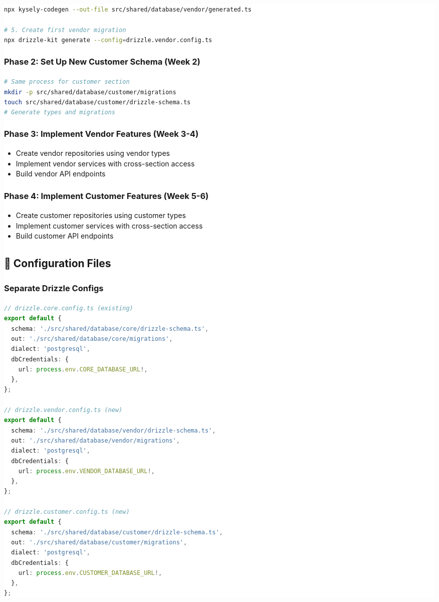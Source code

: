 ```bash
npx kysely-codegen --out-file src/shared/database/vendor/generated.ts

# 5. Create first vendor migration
npx drizzle-kit generate --config=drizzle.vendor.config.ts
```

### Phase 2: Set Up New Customer Schema (Week 2)
```bash
# Same process for customer section
mkdir -p src/shared/database/customer/migrations
touch src/shared/database/customer/drizzle-schema.ts
# Generate types and migrations
```

### Phase 3: Implement Vendor Features (Week 3-4)
- Create vendor repositories using vendor types
- Implement vendor services with cross-section access
- Build vendor API endpoints

### Phase 4: Implement Customer Features (Week 5-6)
- Create customer repositories using customer types
- Implement customer services with cross-section access
- Build customer API endpoints

## 🔧 Configuration Files

### Separate Drizzle Configs
```typescript
// drizzle.core.config.ts (existing)
export default {
  schema: './src/shared/database/core/drizzle-schema.ts',
  out: './src/shared/database/core/migrations',
  dialect: 'postgresql',
  dbCredentials: {
    url: process.env.CORE_DATABASE_URL!,
  },
};

// drizzle.vendor.config.ts (new)
export default {
  schema: './src/shared/database/vendor/drizzle-schema.ts',
  out: './src/shared/database/vendor/migrations',
  dialect: 'postgresql',
  dbCredentials: {
    url: process.env.VENDOR_DATABASE_URL!,
  },
};

// drizzle.customer.config.ts (new)
export default {
  schema: './src/shared/database/customer/drizzle-schema.ts',
  out: './src/shared/database/customer/migrations',
  dialect: 'postgresql',
  dbCredentials: {
    url: process.env.CUSTOMER_DATABASE_URL!,
  },
};
```
